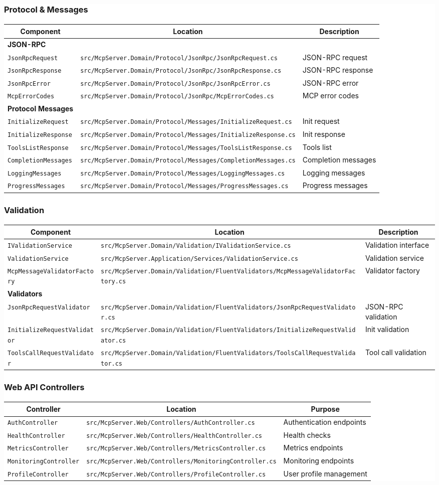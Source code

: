 ### Protocol & Messages

| Component | Location | Description |
|-----------|----------|-------------|
| **JSON-RPC** | | |
| `JsonRpcRequest` | `src/McpServer.Domain/Protocol/JsonRpc/JsonRpcRequest.cs` | JSON-RPC request |
| `JsonRpcResponse` | `src/McpServer.Domain/Protocol/JsonRpc/JsonRpcResponse.cs` | JSON-RPC response |
| `JsonRpcError` | `src/McpServer.Domain/Protocol/JsonRpc/JsonRpcError.cs` | JSON-RPC error |
| `McpErrorCodes` | `src/McpServer.Domain/Protocol/JsonRpc/McpErrorCodes.cs` | MCP error codes |
| **Protocol Messages** | | |
| `InitializeRequest` | `src/McpServer.Domain/Protocol/Messages/InitializeRequest.cs` | Init request |
| `InitializeResponse` | `src/McpServer.Domain/Protocol/Messages/InitializeResponse.cs` | Init response |
| `ToolsListResponse` | `src/McpServer.Domain/Protocol/Messages/ToolsListResponse.cs` | Tools list |
| `CompletionMessages` | `src/McpServer.Domain/Protocol/Messages/CompletionMessages.cs` | Completion messages |
| `LoggingMessages` | `src/McpServer.Domain/Protocol/Messages/LoggingMessages.cs` | Logging messages |
| `ProgressMessages` | `src/McpServer.Domain/Protocol/Messages/ProgressMessages.cs` | Progress messages |

### Validation

| Component | Location | Description |
|-----------|----------|-------------|
| `IValidationService` | `src/McpServer.Domain/Validation/IValidationService.cs` | Validation interface |
| `ValidationService` | `src/McpServer.Application/Services/ValidationService.cs` | Validation service |
| `McpMessageValidatorFactory` | `src/McpServer.Domain/Validation/FluentValidators/McpMessageValidatorFactory.cs` | Validator factory |
| **Validators** | | |
| `JsonRpcRequestValidator` | `src/McpServer.Domain/Validation/FluentValidators/JsonRpcRequestValidator.cs` | JSON-RPC validation |
| `InitializeRequestValidator` | `src/McpServer.Domain/Validation/FluentValidators/InitializeRequestValidator.cs` | Init validation |
| `ToolsCallRequestValidator` | `src/McpServer.Domain/Validation/FluentValidators/ToolsCallRequestValidator.cs` | Tool call validation |

### Web API Controllers

| Controller | Location | Purpose |
|------------|----------|---------|
| `AuthController` | `src/McpServer.Web/Controllers/AuthController.cs` | Authentication endpoints |
| `HealthController` | `src/McpServer.Web/Controllers/HealthController.cs` | Health checks |
| `MetricsController` | `src/McpServer.Web/Controllers/MetricsController.cs` | Metrics endpoints |
| `MonitoringController` | `src/McpServer.Web/Controllers/MonitoringController.cs` | Monitoring endpoints |
| `ProfileController` | `src/McpServer.Web/Controllers/ProfileController.cs` | User profile management |
